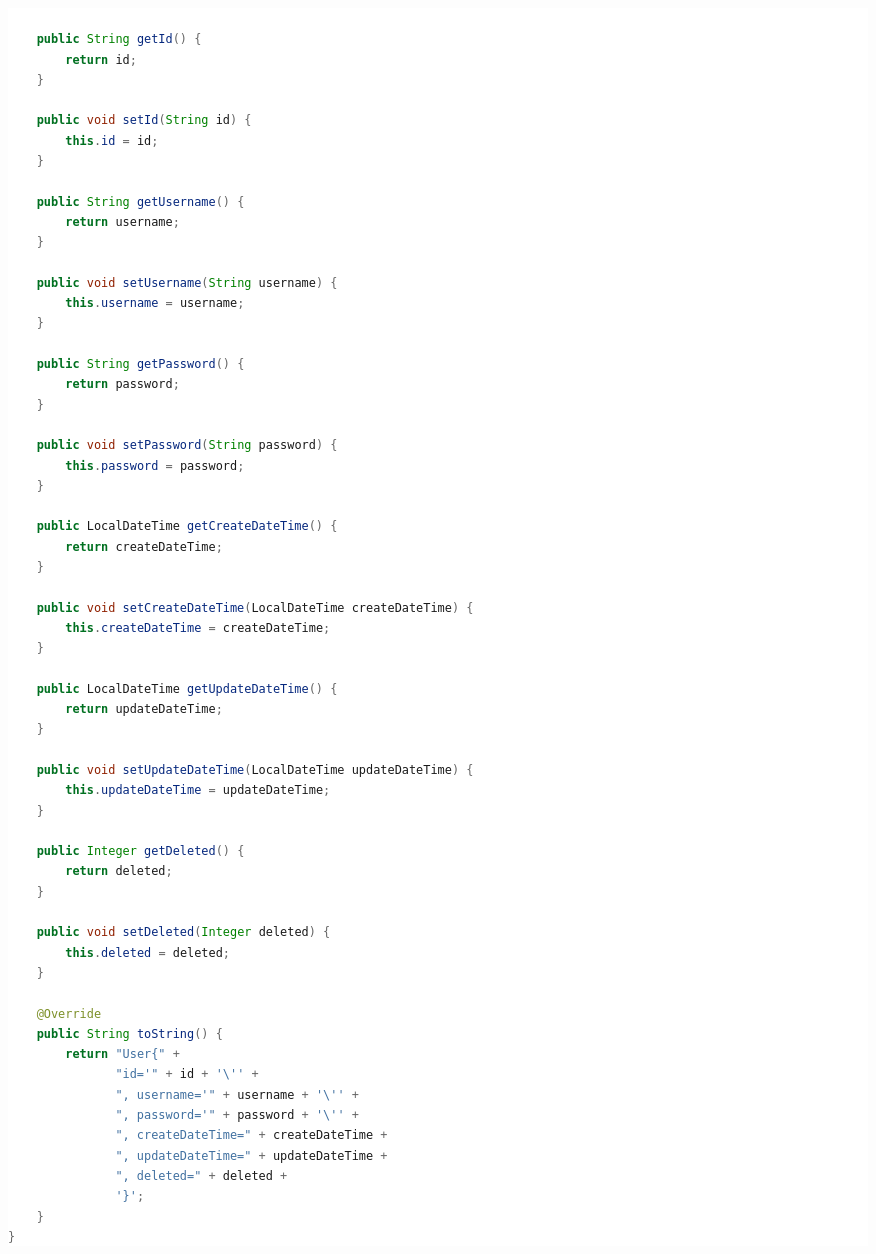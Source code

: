 ```java

    public String getId() {
        return id;
    }

    public void setId(String id) {
        this.id = id;
    }

    public String getUsername() {
        return username;
    }

    public void setUsername(String username) {
        this.username = username;
    }

    public String getPassword() {
        return password;
    }

    public void setPassword(String password) {
        this.password = password;
    }

    public LocalDateTime getCreateDateTime() {
        return createDateTime;
    }

    public void setCreateDateTime(LocalDateTime createDateTime) {
        this.createDateTime = createDateTime;
    }

    public LocalDateTime getUpdateDateTime() {
        return updateDateTime;
    }

    public void setUpdateDateTime(LocalDateTime updateDateTime) {
        this.updateDateTime = updateDateTime;
    }

    public Integer getDeleted() {
        return deleted;
    }

    public void setDeleted(Integer deleted) {
        this.deleted = deleted;
    }

    @Override
    public String toString() {
        return "User{" +
               "id='" + id + '\'' +
               ", username='" + username + '\'' +
               ", password='" + password + '\'' +
               ", createDateTime=" + createDateTime +
               ", updateDateTime=" + updateDateTime +
               ", deleted=" + deleted +
               '}';
    }
}

```